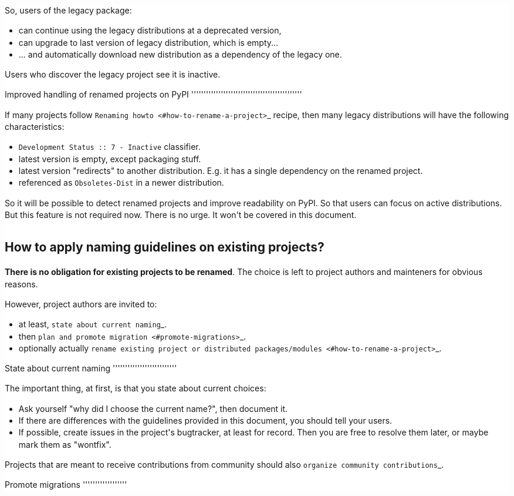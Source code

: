 So, users of the legacy package:

* can continue using the legacy distributions at a deprecated version,
* can upgrade to last version of legacy distribution, which is
  empty...
* ... and automatically download new distribution as a dependency of
  the legacy one.

Users who discover the legacy project see it is inactive.

Improved handling of renamed projects on PyPI
'''''''''''''''''''''''''''''''''''''''''''''

If many projects follow `Renaming howto <#how-to-rename-a-project>`_
recipe, then many legacy distributions will have the following
characteristics:

* ``Development Status :: 7 - Inactive`` classifier.
* latest version is empty, except packaging stuff.
* latest version "redirects" to another distribution. E.g. it has a
  single dependency on the renamed project.
* referenced as ``Obsoletes-Dist`` in a newer distribution.

So it will be possible to detect renamed projects and improve
readability on PyPI. So that users can focus on active distributions.
But this feature is not required now. There is no urge. It won't be
covered in this document.

How to apply naming guidelines on existing projects?
----------------------------------------------------

**There is no obligation for existing projects to be renamed**. The
choice is left to project authors and mainteners for obvious reasons.

However, project authors are invited to:

* at least, `state about current naming`_.
* then `plan and promote migration <#promote-migrations>`_.
* optionally actually `rename existing project or distributed
  packages/modules <#how-to-rename-a-project>`_.

State about current naming
''''''''''''''''''''''''''

The important thing, at first, is that you state about current
choices:

* Ask yourself "why did I choose the current name?", then document it.
* If there are differences with the guidelines provided in this
  document, you should tell your users.
* If possible, create issues in the project's bugtracker, at least for
  record. Then you are free to resolve them later, or maybe mark them
  as "wontfix".

Projects that are meant to receive contributions from community should
also `organize community contributions`_.

Promote migrations
''''''''''''''''''

